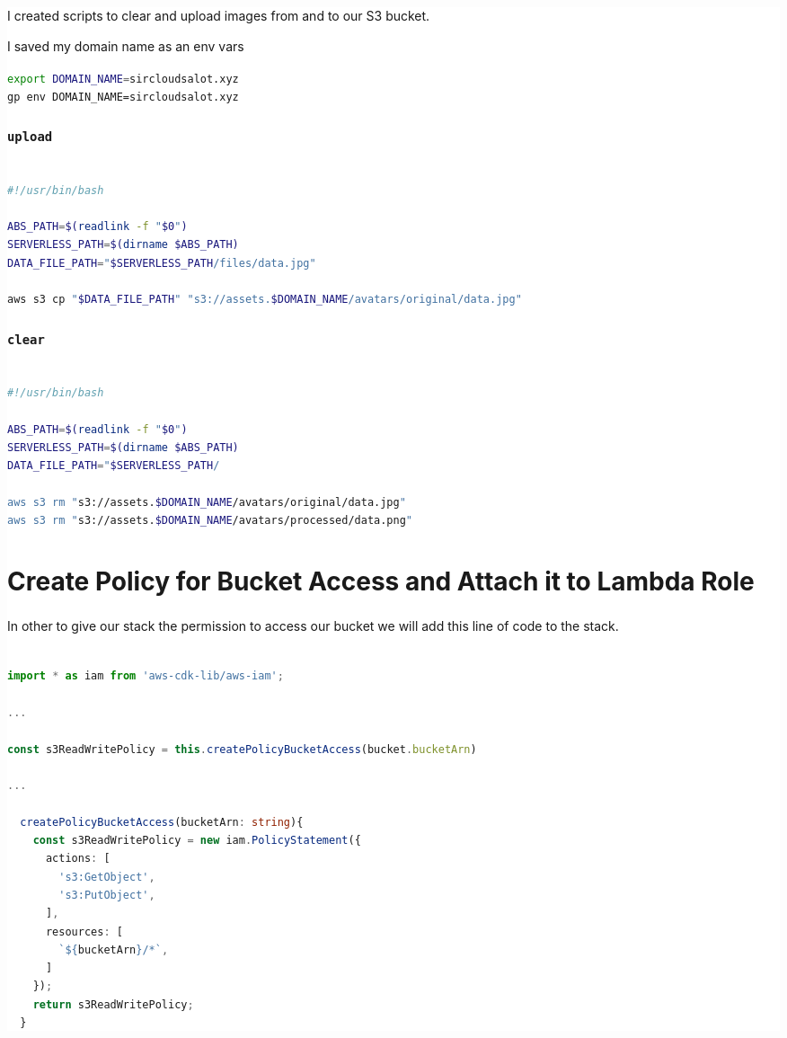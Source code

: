 I created scripts to clear and upload images from and to our S3 bucket.

I saved my domain name as an env vars

```sh
export DOMAIN_NAME=sircloudsalot.xyz
gp env DOMAIN_NAME=sircloudsalot.xyz
```

### `upload`

```sh

#!/usr/bin/bash

ABS_PATH=$(readlink -f "$0")
SERVERLESS_PATH=$(dirname $ABS_PATH)
DATA_FILE_PATH="$SERVERLESS_PATH/files/data.jpg"

aws s3 cp "$DATA_FILE_PATH" "s3://assets.$DOMAIN_NAME/avatars/original/data.jpg"

```

### `clear`

```sh

#!/usr/bin/bash

ABS_PATH=$(readlink -f "$0")
SERVERLESS_PATH=$(dirname $ABS_PATH)
DATA_FILE_PATH="$SERVERLESS_PATH/

aws s3 rm "s3://assets.$DOMAIN_NAME/avatars/original/data.jpg"
aws s3 rm "s3://assets.$DOMAIN_NAME/avatars/processed/data.png"

```

# Create Policy for Bucket Access and Attach it to Lambda Role

In other to give our stack the permission to access our bucket we will add this line of code to the stack.

```ts

import * as iam from 'aws-cdk-lib/aws-iam';

...

const s3ReadWritePolicy = this.createPolicyBucketAccess(bucket.bucketArn)

...

  createPolicyBucketAccess(bucketArn: string){
    const s3ReadWritePolicy = new iam.PolicyStatement({
      actions: [
        's3:GetObject',
        's3:PutObject',
      ],
      resources: [
        `${bucketArn}/*`,
      ]
    });
    return s3ReadWritePolicy;
  }
```